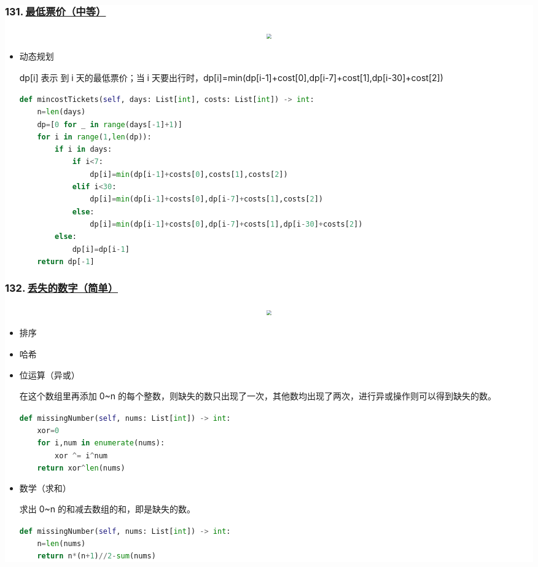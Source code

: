 ### 131. [最低票价（中等）](https://leetcode.cn/problems/minimum-cost-for-tickets/)

<div align=center><img src="e131.png" style="zoom:50%;" /></div> 

* 动态规划

  dp[i] 表示 到 i 天的最低票价；当 i 天要出行时，dp[i]=min(dp[i-1]+cost[0],dp[i-7]+cost[1],dp[i-30]+cost[2])

  ```python
  def mincostTickets(self, days: List[int], costs: List[int]) -> int:
      n=len(days)
      dp=[0 for _ in range(days[-1]+1)]
      for i in range(1,len(dp)):
          if i in days:
              if i<7:
                  dp[i]=min(dp[i-1]+costs[0],costs[1],costs[2])
              elif i<30:
                  dp[i]=min(dp[i-1]+costs[0],dp[i-7]+costs[1],costs[2])
              else:
                  dp[i]=min(dp[i-1]+costs[0],dp[i-7]+costs[1],dp[i-30]+costs[2])
          else:
              dp[i]=dp[i-1]
      return dp[-1]
  ```


### 132. [丢失的数字（简单）](https://leetcode.cn/problems/missing-number/)

<div align=center><img src="e132.png" style="zoom:50%;" /></div> 

* 排序

* 哈希

* 位运算（异或）

  在这个数组里再添加 0~n 的每个整数，则缺失的数只出现了一次，其他数均出现了两次，进行异或操作则可以得到缺失的数。

  ```python
  def missingNumber(self, nums: List[int]) -> int:
      xor=0
      for i,num in enumerate(nums):
          xor ^= i^num
      return xor^len(nums)
  ```

* 数学（求和）

  求出 0~n 的和减去数组的和，即是缺失的数。

  ```python
  def missingNumber(self, nums: List[int]) -> int:
      n=len(nums)
      return n*(n+1)//2-sum(nums)
  ```
